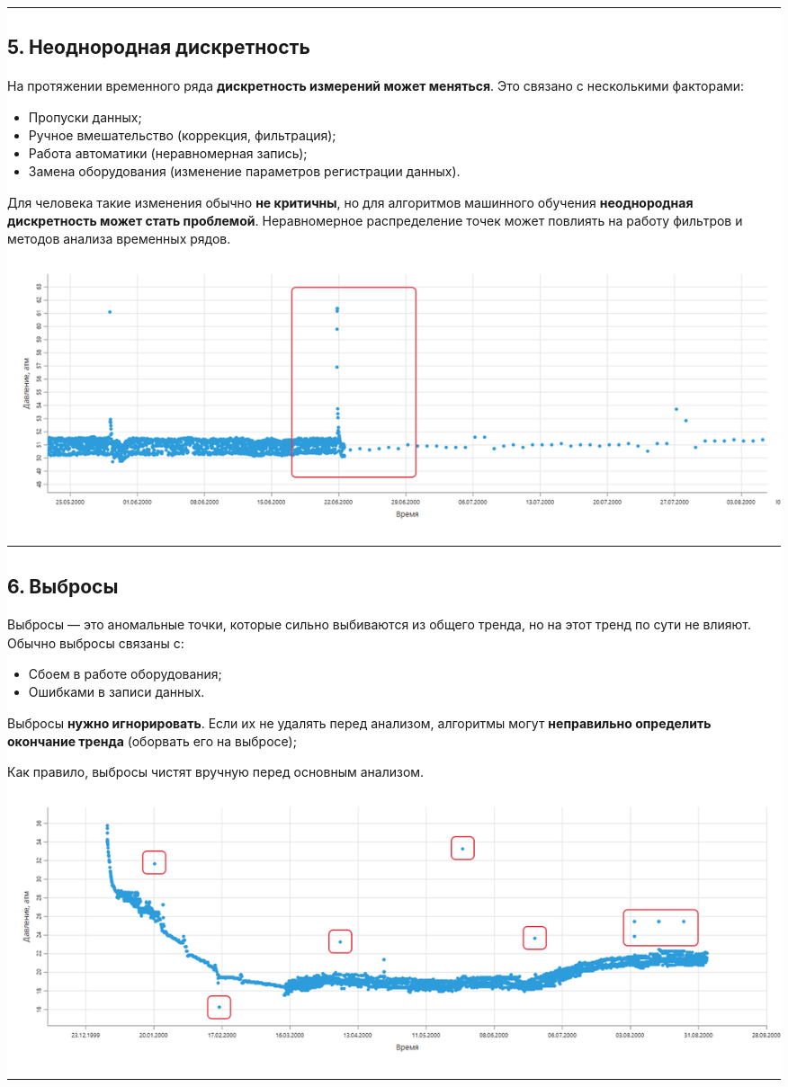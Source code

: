 
---

## 5. Неоднородная дискретность

На протяжении временного ряда **дискретность измерений может меняться**. Это связано с несколькими факторами:
- Пропуски данных;
- Ручное вмешательство (коррекция, фильтрация);
- Работа автоматики (неравномерная запись);
- Замена оборудования (изменение параметров регистрации данных).

Для человека такие изменения обычно **не критичны**, но для алгоритмов машинного обучения **неоднородная дискретность может стать проблемой**. Неравномерное распределение точек может повлиять на работу фильтров и методов анализа временных рядов.

![Неоднородная дискретность](img/app2_6.png)

---

## 6. Выбросы

Выбросы — это аномальные точки, которые сильно выбиваются из общего тренда, но на этот тренд по сути не влияют. Обычно выбросы связаны с:
- Сбоем в работе оборудования;
- Ошибками в записи данных.

Выбросы **нужно игнорировать**. Если их не удалять перед анализом, алгоритмы могут **неправильно определить окончание тренда** (оборвать его на выбросе);

Как правило, выбросы чистят вручную перед основным анализом.

![Выбросы](img/app2_5.png)

---